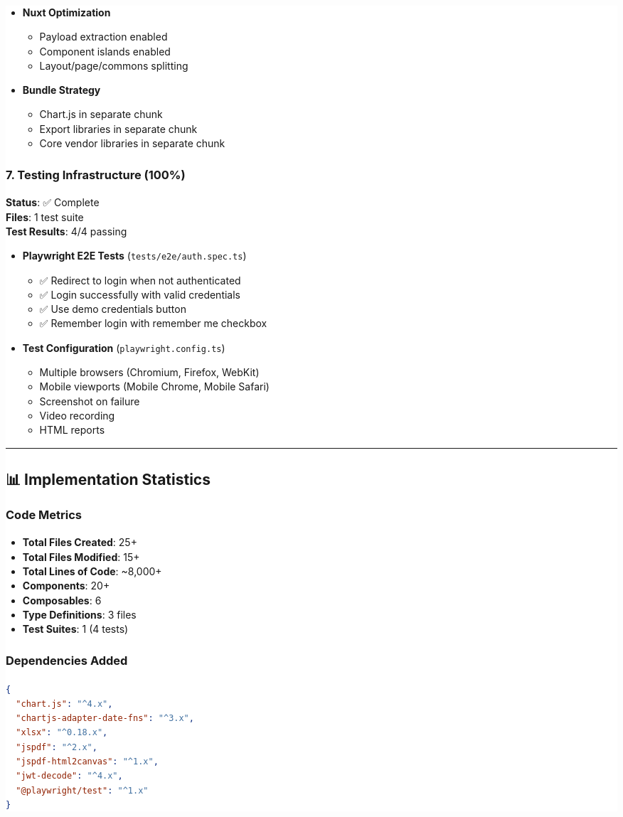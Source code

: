 - **Nuxt Optimization**
  - Payload extraction enabled
  - Component islands enabled
  - Layout/page/commons splitting

- **Bundle Strategy**
  - Chart.js in separate chunk
  - Export libraries in separate chunk
  - Core vendor libraries in separate chunk

### 7. Testing Infrastructure (100%)
**Status**: ✅ Complete  
**Files**: 1 test suite  
**Test Results**: 4/4 passing

- **Playwright E2E Tests** (`tests/e2e/auth.spec.ts`)
  - ✅ Redirect to login when not authenticated
  - ✅ Login successfully with valid credentials
  - ✅ Use demo credentials button
  - ✅ Remember login with remember me checkbox

- **Test Configuration** (`playwright.config.ts`)
  - Multiple browsers (Chromium, Firefox, WebKit)
  - Mobile viewports (Mobile Chrome, Mobile Safari)
  - Screenshot on failure
  - Video recording
  - HTML reports

---

## 📊 Implementation Statistics

### Code Metrics
- **Total Files Created**: 25+
- **Total Files Modified**: 15+
- **Total Lines of Code**: ~8,000+
- **Components**: 20+
- **Composables**: 6
- **Type Definitions**: 3 files
- **Test Suites**: 1 (4 tests)

### Dependencies Added
```json
{
  "chart.js": "^4.x",
  "chartjs-adapter-date-fns": "^3.x",
  "xlsx": "^0.18.x",
  "jspdf": "^2.x",
  "jspdf-html2canvas": "^1.x",
  "jwt-decode": "^4.x",
  "@playwright/test": "^1.x"
}
```
